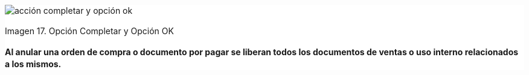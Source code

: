 ![acción completar y opción ok](/assets/img/docs/lve/procedures/consigment-management/consignment-sales/resources/action-complete-and-option-ok.png)

Imagen 17. Opción Completar y Opción OK

**Al anular una orden de compra o documento por pagar se liberan todos los documentos de ventas o uso interno relacionados a los mismos.**
